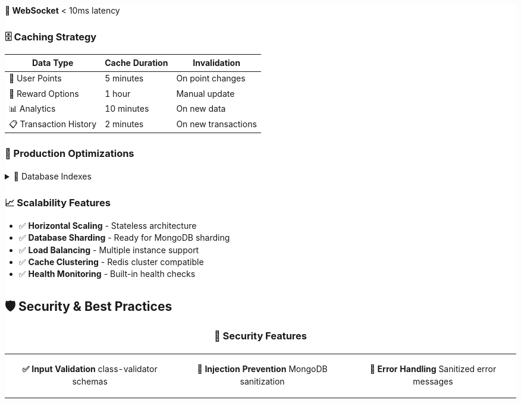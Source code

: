 **🔌 WebSocket**
< 10ms latency

</td>
</tr>
</table>

### 🗄️ Caching Strategy

| Data Type | Cache Duration | Invalidation |
|-----------|----------------|--------------|
| 🎯 User Points | 5 minutes | On point changes |
| 🎁 Reward Options | 1 hour | Manual update |
| 📊 Analytics | 10 minutes | On new data |
| 📋 Transaction History | 2 minutes | On new transactions |

### 🚀 Production Optimizations

<details><summary>📖 Database Indexes</summary></details>

### 📈 Scalability Features
- ✅ **Horizontal Scaling** - Stateless architecture
- ✅ **Database Sharding** - Ready for MongoDB sharding
- ✅ **Load Balancing** - Multiple instance support
- ✅ **Cache Clustering** - Redis cluster compatible
- ✅ **Health Monitoring** - Built-in health checks

## 🛡️ Security & Best Practices

<div align="center">

### 🔐 Security Features

</div>

<table>
<tr>
<td align="center">

**✅ Input Validation**
class-validator schemas

</td>
<td align="center">

**🚫 Injection Prevention** 
MongoDB sanitization

</td>
<td align="center">

**🚨 Error Handling**
Sanitized error messages
